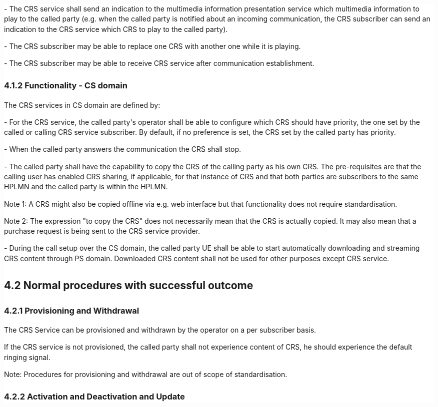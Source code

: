 \- The CRS service shall send an indication to the multimedia
information presentation service which multimedia information to play to
the called party (e.g. when the called party is notified about an
incoming communication, the CRS subscriber can send an indication to the
CRS service which CRS to play to the called party).

\- The CRS subscriber may be able to replace one CRS with another one
while it is playing.

\- The CRS subscriber may be able to receive CRS service after
communication establishment.

### 4.1.2 Functionality - CS domain 

The CRS services in CS domain are defined by:

\- For the CRS service, the called party's operator shall be able to
configure which CRS should have priority, the one set by the called or
calling CRS service subscriber. By default, if no preference is set, the
CRS set by the called party has priority.

\- When the called party answers the communication the CRS shall stop.

\- The called party shall have the capability to copy the CRS of the
calling party as his own CRS. The pre-requisites are that the calling
user has enabled CRS sharing, if applicable, for that instance of CRS
and that both parties are subscribers to the same HPLMN and the
called party is within the HPLMN.

Note 1: A CRS might also be copied offline via e.g. web interface but
that functionality does not require standardisation.

Note 2: The expression \"to copy the CRS\" does not necessarily mean
that the CRS is actually copied. It may also mean that a purchase
request is being sent to the CRS service provider.

\- During the call setup over the CS domain, the called party UE shall
be able to start automatically downloading and streaming CRS content
through PS domain. Downloaded CRS content shall not be used for other
purposes except CRS service.

4.2 Normal procedures with successful outcome
---------------------------------------------

### 4.2.1 Provisioning and Withdrawal

The CRS Service can be provisioned and withdrawn by the operator on a
per subscriber basis.

If the CRS service is not provisioned, the called party shall not
experience content of CRS, he should experience the default ringing
signal.

Note: Procedures for provisioning and withdrawal are out of scope of
standardisation.

### 4.2.2 Activation and Deactivation and Update
